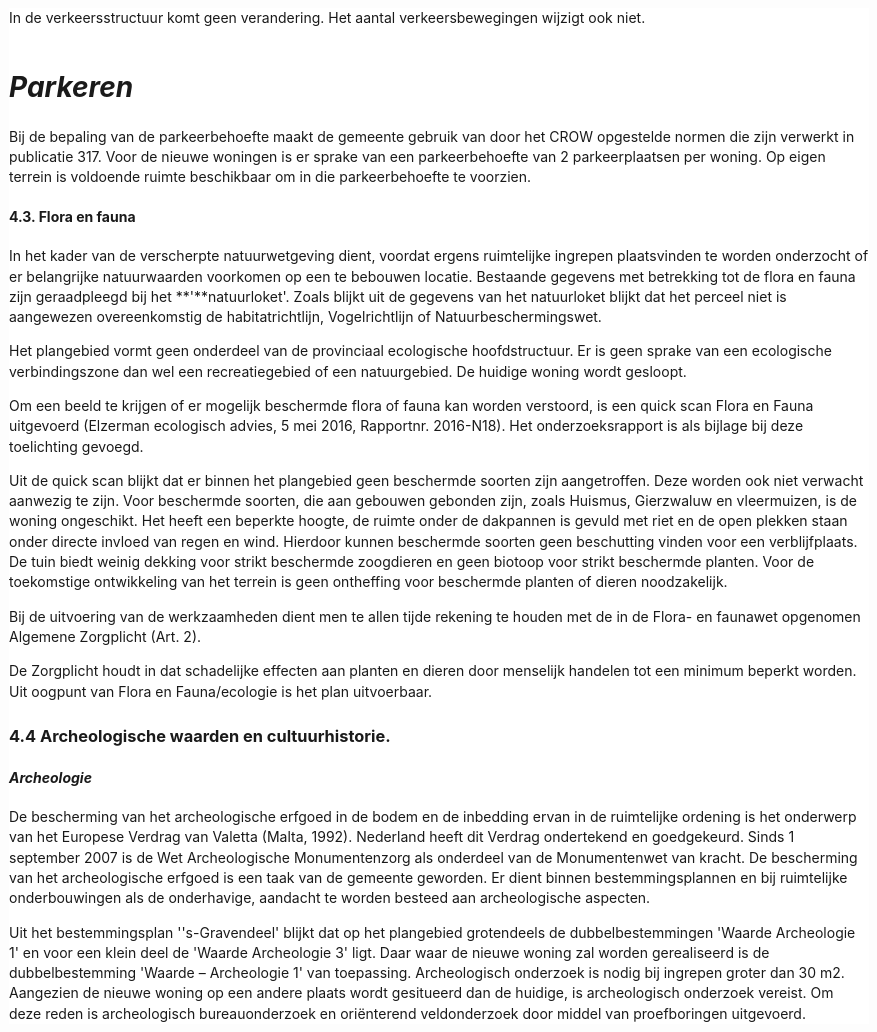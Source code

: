 In de verkeersstructuur komt geen verandering. Het aantal verkeersbewegingen wijzigt ook niet.

# *Parkeren*

Bij de bepaling van de parkeerbehoefte maakt de gemeente gebruik van door het CROW opgestelde normen die zijn verwerkt in publicatie 317. Voor de nieuwe woningen is er sprake van een parkeerbehoefte van 2 parkeerplaatsen per woning. Op eigen terrein is voldoende ruimte beschikbaar om in die parkeerbehoefte te voorzien.

#### **4.3. Flora en fauna**

In het kader van de verscherpte natuurwetgeving dient, voordat ergens ruimtelijke ingrepen plaatsvinden te worden onderzocht of er belangrijke natuurwaarden voorkomen op een te bebouwen locatie. Bestaande gegevens met betrekking tot de flora en fauna zijn geraadpleegd bij het **'**natuurloket'. Zoals blijkt uit de gegevens van het natuurloket blijkt dat het perceel niet is aangewezen overeenkomstig de habitatrichtlijn, Vogelrichtlijn of Natuurbeschermingswet.

Het plangebied vormt geen onderdeel van de provinciaal ecologische hoofdstructuur. Er is geen sprake van een ecologische verbindingszone dan wel een recreatiegebied of een natuurgebied. De huidige woning wordt gesloopt.

Om een beeld te krijgen of er mogelijk beschermde flora of fauna kan worden verstoord, is een quick scan Flora en Fauna uitgevoerd (Elzerman ecologisch advies, 5 mei 2016, Rapportnr. 2016-N18). Het onderzoeksrapport is als bijlage bij deze toelichting gevoegd.

Uit de quick scan blijkt dat er binnen het plangebied geen beschermde soorten zijn aangetroffen. Deze worden ook niet verwacht aanwezig te zijn. Voor beschermde soorten, die aan gebouwen gebonden zijn, zoals Huismus, Gierzwaluw en vleermuizen, is de woning ongeschikt. Het heeft een beperkte hoogte, de ruimte onder de dakpannen is gevuld met riet en de open plekken staan onder directe invloed van regen en wind. Hierdoor kunnen beschermde soorten geen beschutting vinden voor een verblijfplaats. De tuin biedt weinig dekking voor strikt beschermde zoogdieren en geen biotoop voor strikt beschermde planten. Voor de toekomstige ontwikkeling van het terrein is geen ontheffing voor beschermde planten of dieren noodzakelijk.

Bij de uitvoering van de werkzaamheden dient men te allen tijde rekening te houden met de in de Flora- en faunawet opgenomen Algemene Zorgplicht (Art. 2).

De Zorgplicht houdt in dat schadelijke effecten aan planten en dieren door menselijk handelen tot een minimum beperkt worden. Uit oogpunt van Flora en Fauna/ecologie is het plan uitvoerbaar.

### **4.4 Archeologische waarden en cultuurhistorie.**

#### *Archeologie*

De bescherming van het archeologische erfgoed in de bodem en de inbedding ervan in de ruimtelijke ordening is het onderwerp van het Europese Verdrag van Valetta (Malta, 1992). Nederland heeft dit Verdrag ondertekend en goedgekeurd. Sinds 1 september 2007 is de Wet Archeologische Monumentenzorg als onderdeel van de Monumentenwet van kracht. De bescherming van het archeologische erfgoed is een taak van de gemeente geworden. Er dient binnen bestemmingsplannen en bij ruimtelijke onderbouwingen als de onderhavige, aandacht te worden besteed aan archeologische aspecten.

Uit het bestemmingsplan ''s-Gravendeel' blijkt dat op het plangebied grotendeels de dubbelbestemmingen 'Waarde Archeologie 1' en voor een klein deel de 'Waarde Archeologie 3' ligt. Daar waar de nieuwe woning zal worden gerealiseerd is de dubbelbestemming 'Waarde – Archeologie 1' van toepassing. Archeologisch onderzoek is nodig bij ingrepen groter dan 30 m2. Aangezien de nieuwe woning op een andere plaats wordt gesitueerd dan de huidige, is archeologisch onderzoek vereist. Om deze reden is archeologisch bureauonderzoek en oriënterend veldonderzoek door middel van proefboringen uitgevoerd.
